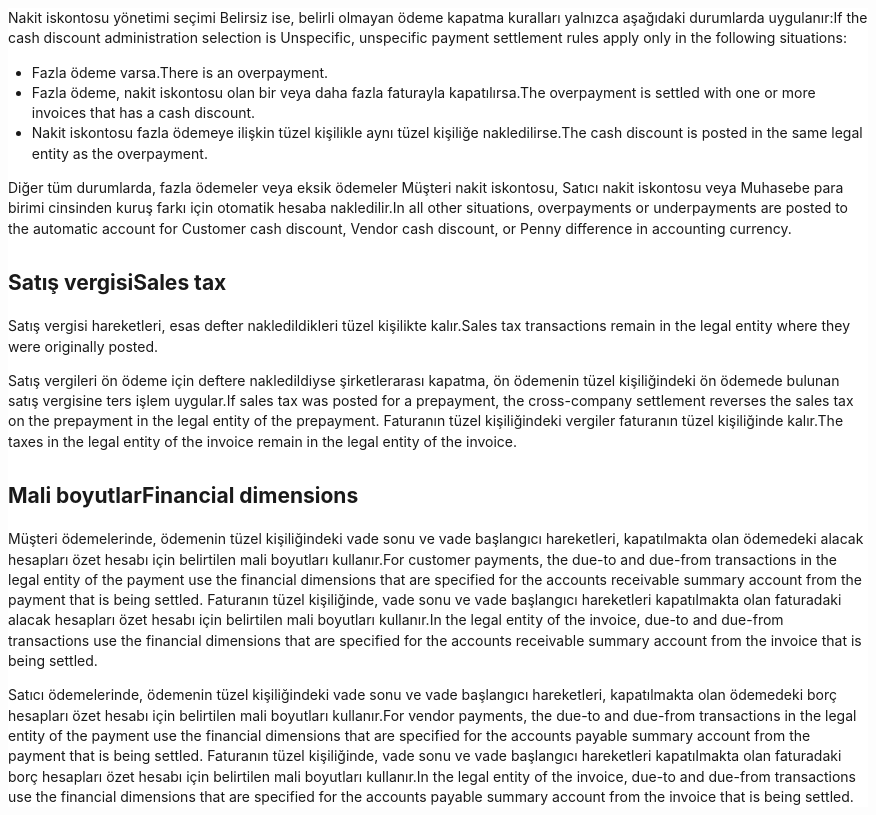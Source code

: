 <span data-ttu-id="cb00c-158">Nakit iskontosu yönetimi seçimi Belirsiz ise, belirli olmayan ödeme kapatma kuralları yalnızca aşağıdaki durumlarda uygulanır:</span><span class="sxs-lookup"><span data-stu-id="cb00c-158">If the cash discount administration selection is Unspecific, unspecific payment settlement rules apply only in the following situations:</span></span>
-   <span data-ttu-id="cb00c-159">Fazla ödeme varsa.</span><span class="sxs-lookup"><span data-stu-id="cb00c-159">There is an overpayment.</span></span>
-   <span data-ttu-id="cb00c-160">Fazla ödeme, nakit iskontosu olan bir veya daha fazla faturayla kapatılırsa.</span><span class="sxs-lookup"><span data-stu-id="cb00c-160">The overpayment is settled with one or more invoices that has a cash discount.</span></span>
-   <span data-ttu-id="cb00c-161">Nakit iskontosu fazla ödemeye ilişkin tüzel kişilikle aynı tüzel kişiliğe nakledilirse.</span><span class="sxs-lookup"><span data-stu-id="cb00c-161">The cash discount is posted in the same legal entity as the overpayment.</span></span>

<span data-ttu-id="cb00c-162">Diğer tüm durumlarda, fazla ödemeler veya eksik ödemeler Müşteri nakit iskontosu, Satıcı nakit iskontosu veya Muhasebe para birimi cinsinden kuruş farkı için otomatik hesaba nakledilir.</span><span class="sxs-lookup"><span data-stu-id="cb00c-162">In all other situations, overpayments or underpayments are posted to the automatic account for Customer cash discount, Vendor cash discount, or Penny difference in accounting currency.</span></span>

## <a name="sales-tax"></a><span data-ttu-id="cb00c-163">Satış vergisi</span><span class="sxs-lookup"><span data-stu-id="cb00c-163">Sales tax</span></span>
<span data-ttu-id="cb00c-164">Satış vergisi hareketleri, esas defter nakledildikleri tüzel kişilikte kalır.</span><span class="sxs-lookup"><span data-stu-id="cb00c-164">Sales tax transactions remain in the legal entity where they were originally posted.</span></span> 

<span data-ttu-id="cb00c-165">Satış vergileri ön ödeme için deftere nakledildiyse şirketlerarası kapatma, ön ödemenin tüzel kişiliğindeki ön ödemede bulunan satış vergisine ters işlem uygular.</span><span class="sxs-lookup"><span data-stu-id="cb00c-165">If sales tax was posted for a prepayment, the cross-company settlement reverses the sales tax on the prepayment in the legal entity of the prepayment.</span></span> <span data-ttu-id="cb00c-166">Faturanın tüzel kişiliğindeki vergiler faturanın tüzel kişiliğinde kalır.</span><span class="sxs-lookup"><span data-stu-id="cb00c-166">The taxes in the legal entity of the invoice remain in the legal entity of the invoice.</span></span>

## <a name="financial-dimensions"></a><span data-ttu-id="cb00c-167">Mali boyutlar</span><span class="sxs-lookup"><span data-stu-id="cb00c-167">Financial dimensions</span></span>
<span data-ttu-id="cb00c-168">Müşteri ödemelerinde, ödemenin tüzel kişiliğindeki vade sonu ve vade başlangıcı hareketleri, kapatılmakta olan ödemedeki alacak hesapları özet hesabı için belirtilen mali boyutları kullanır.</span><span class="sxs-lookup"><span data-stu-id="cb00c-168">For customer payments, the due-to and due-from transactions in the legal entity of the payment use the financial dimensions that are specified for the accounts receivable summary account from the payment that is being settled.</span></span> <span data-ttu-id="cb00c-169">Faturanın tüzel kişiliğinde, vade sonu ve vade başlangıcı hareketleri kapatılmakta olan faturadaki alacak hesapları özet hesabı için belirtilen mali boyutları kullanır.</span><span class="sxs-lookup"><span data-stu-id="cb00c-169">In the legal entity of the invoice, due-to and due-from transactions use the financial dimensions that are specified for the accounts receivable summary account from the invoice that is being settled.</span></span> 

<span data-ttu-id="cb00c-170">Satıcı ödemelerinde, ödemenin tüzel kişiliğindeki vade sonu ve vade başlangıcı hareketleri, kapatılmakta olan ödemedeki borç hesapları özet hesabı için belirtilen mali boyutları kullanır.</span><span class="sxs-lookup"><span data-stu-id="cb00c-170">For vendor payments, the due-to and due-from transactions in the legal entity of the payment use the financial dimensions that are specified for the accounts payable summary account from the payment that is being settled.</span></span> <span data-ttu-id="cb00c-171">Faturanın tüzel kişiliğinde, vade sonu ve vade başlangıcı hareketleri kapatılmakta olan faturadaki borç hesapları özet hesabı için belirtilen mali boyutları kullanır.</span><span class="sxs-lookup"><span data-stu-id="cb00c-171">In the legal entity of the invoice, due-to and due-from transactions use the financial dimensions that are specified for the accounts payable summary account from the invoice that is being settled.</span></span>
